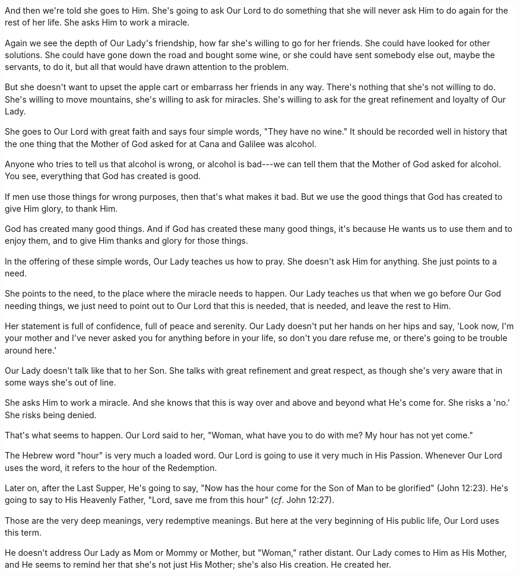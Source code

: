 And then we\'re told she goes to Him. She\'s going to ask Our Lord to do something that she will never ask Him to do again for the rest of her life. She asks Him to work a miracle.

Again we see the depth of Our Lady\'s friendship, how far she\'s willing to go for her friends. She could have looked for other solutions. She could have gone down the road and bought some wine, or she could have sent somebody else out, maybe the servants, to do it, but all that would have drawn attention to the problem.

But she doesn\'t want to upset the apple cart or embarrass her friends in any way. There\'s nothing that she\'s not willing to do. She\'s willing to move mountains, she\'s willing to ask for miracles. She\'s willing to ask for the great refinement and loyalty of Our Lady.

She goes to Our Lord with great faith and says four simple words, "They have no wine." It should be recorded well in history that the one thing that the Mother of God asked for at Cana and Galilee was alcohol.

Anyone who tries to tell us that alcohol is wrong, or alcohol is bad---we can tell them that the Mother of God asked for alcohol. You see, everything that God has created is good.

If men use those things for wrong purposes, then that\'s what makes it bad. But we use the good things that God has created to give Him glory, to thank Him.

God has created many good things. And if God has created these many good things, it\'s because He wants us to use them and to enjoy them, and to give Him thanks and glory for those things.

In the offering of these simple words, Our Lady teaches us how to pray. She doesn\'t ask Him for anything. She just points to a need.

She points to the need, to the place where the miracle needs to happen. Our Lady teaches us that when we go before Our God needing things, we just need to point out to Our Lord that this is needed, that is needed, and leave the rest to Him.

Her statement is full of confidence, full of peace and serenity. Our Lady doesn\'t put her hands on her hips and say, 'Look now, I\'m your mother and I\'ve never asked you for anything before in your life, so don\'t you dare refuse me, or there\'s going to be trouble around here.'

Our Lady doesn\'t talk like that to her Son. She talks with great refinement and great respect, as though she\'s very aware that in some ways she\'s out of line.

She asks Him to work a miracle. And she knows that this is way over and above and beyond what He's come for. She risks a 'no.' She risks being denied.

That's what seems to happen. Our Lord said to her, "Woman, what have you to do with me? My hour has not yet come."

The Hebrew word "hour" is very much a loaded word. Our Lord is going to use it very much in His Passion. Whenever Our Lord uses the word, it refers to the hour of the Redemption.

Later on, after the Last Supper, He\'s going to say, "Now has the hour come for the Son of Man to be glorified" (John 12:23). He\'s going to say to His Heavenly Father, "Lord, save me from this hour" (*cf*. John 12:27).

Those are the very deep meanings, very redemptive meanings. But here at the very beginning of His public life, Our Lord uses this term.

He doesn\'t address Our Lady as Mom or Mommy or Mother, but "Woman," rather distant. Our Lady comes to Him as His Mother, and He seems to remind her that she\'s not just His Mother; she\'s also His creation. He created her.
